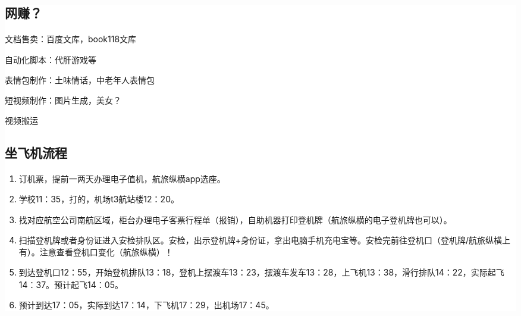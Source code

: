 

## 网赚？



文档售卖：百度文库，book118文库

自动化脚本：代肝游戏等

表情包制作：土味情话，中老年人表情包

短视频制作：图片生成，美女？

视频搬运







## 坐飞机流程



1. 订机票，提前一两天办理电子值机，航旅纵横app选座。

2. 学校11：35，打的，机场t3航站楼12：20。

3. 找对应航空公司南航区域，柜台办理电子客票行程单（报销），自助机器打印登机牌（航旅纵横的电子登机牌也可以）。

4. 扫描登机牌或者身份证进入安检排队区。安检，出示登机牌+身份证，拿出电脑手机充电宝等。安检完前往登机口（登机牌/航旅纵横上有）。注意查看登机口变化（航旅纵横）！

5. 到达登机口12：55，开始登机排队13：18，登机上摆渡车13：23，摆渡车发车13：28，上飞机13：38，滑行排队14：22，实际起飞14：37。预计起飞14：05。

6. 预计到达17：05，实际到达17：14，下飞机17：29，出机场17：45。




